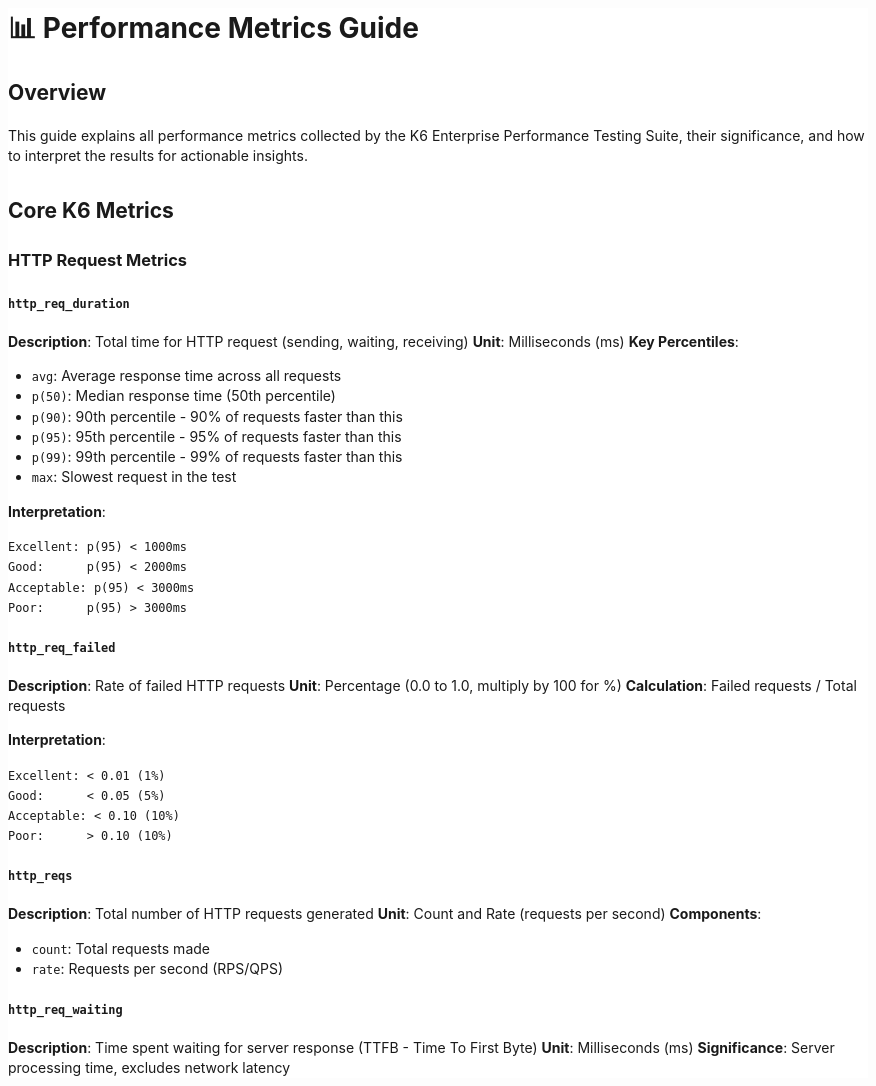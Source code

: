 # 📊 Performance Metrics Guide

## Overview
This guide explains all performance metrics collected by the K6 Enterprise Performance Testing Suite, their significance, and how to interpret the results for actionable insights.

## Core K6 Metrics

### HTTP Request Metrics

#### `http_req_duration`
**Description**: Total time for HTTP request (sending, waiting, receiving)
**Unit**: Milliseconds (ms)
**Key Percentiles**:
- `avg`: Average response time across all requests
- `p(50)`: Median response time (50th percentile)
- `p(90)`: 90th percentile - 90% of requests faster than this
- `p(95)`: 95th percentile - 95% of requests faster than this  
- `p(99)`: 99th percentile - 99% of requests faster than this
- `max`: Slowest request in the test

**Interpretation**:
```
Excellent: p(95) < 1000ms
Good:      p(95) < 2000ms
Acceptable: p(95) < 3000ms
Poor:      p(95) > 3000ms
```

#### `http_req_failed`
**Description**: Rate of failed HTTP requests
**Unit**: Percentage (0.0 to 1.0, multiply by 100 for %)
**Calculation**: Failed requests / Total requests

**Interpretation**:
```
Excellent: < 0.01 (1%)
Good:      < 0.05 (5%)
Acceptable: < 0.10 (10%)
Poor:      > 0.10 (10%)
```

#### `http_reqs`
**Description**: Total number of HTTP requests generated
**Unit**: Count and Rate (requests per second)
**Components**:
- `count`: Total requests made
- `rate`: Requests per second (RPS/QPS)

#### `http_req_waiting`
**Description**: Time spent waiting for server response (TTFB - Time To First Byte)
**Unit**: Milliseconds (ms)
**Significance**: Server processing time, excludes network latency

